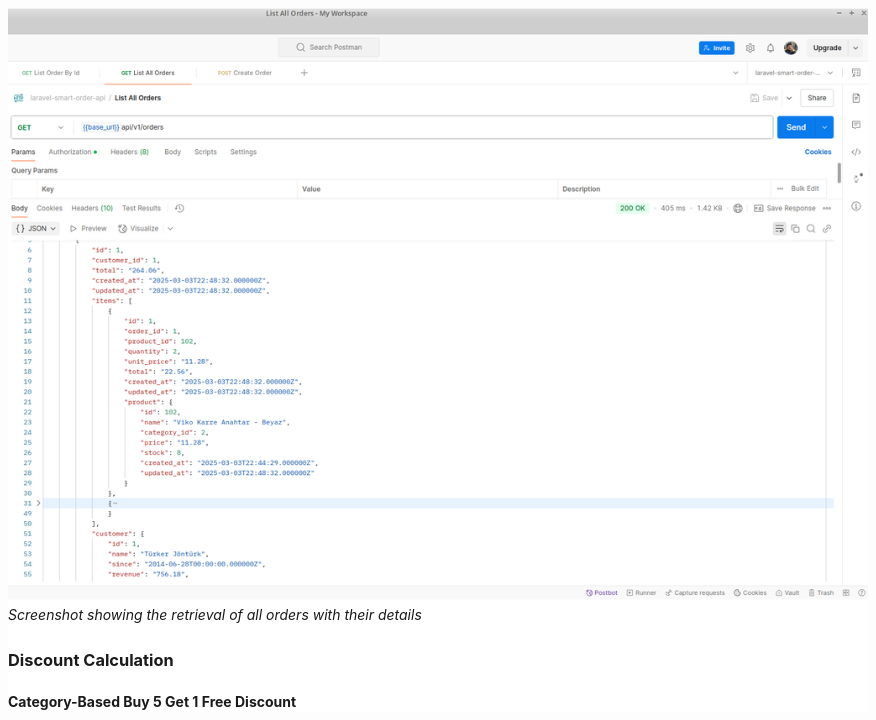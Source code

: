 ![List Orders](resources/docs/postman/screenshots/list-orders.png)
*Screenshot showing the retrieval of all orders with their details*

### Discount Calculation

#### Category-Based Buy 5 Get 1 Free Discount